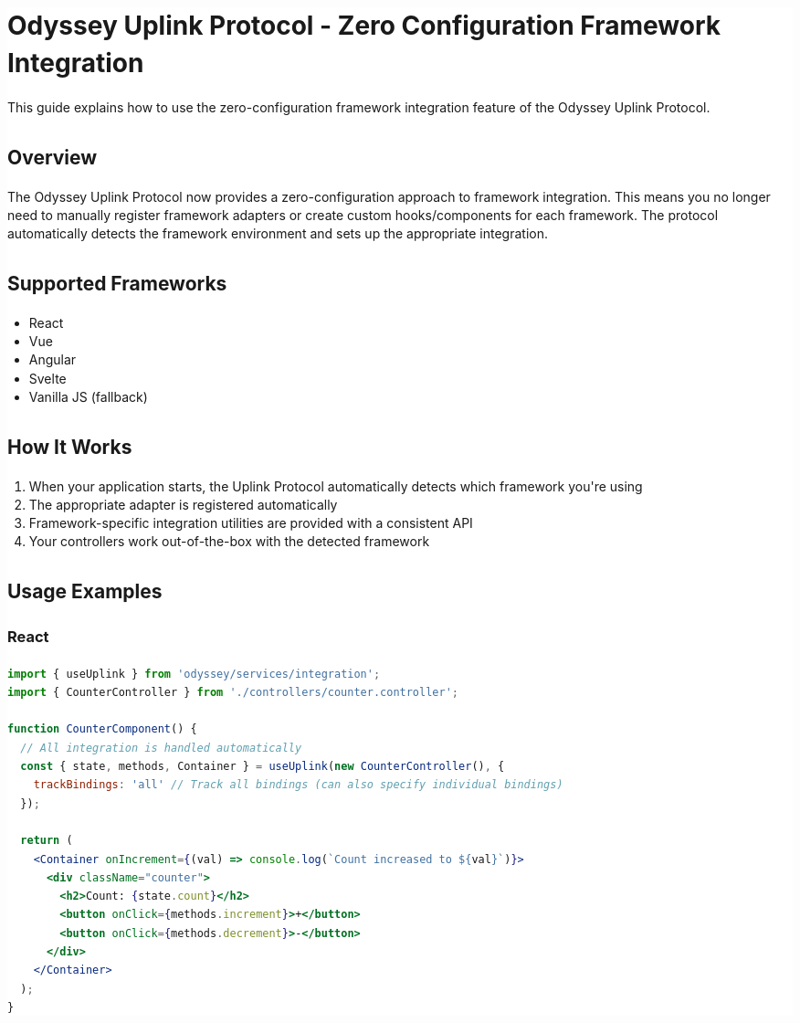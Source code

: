 # Odyssey Uplink Protocol - Zero Configuration Framework Integration

This guide explains how to use the zero-configuration framework integration feature of the Odyssey Uplink Protocol.

## Overview

The Odyssey Uplink Protocol now provides a zero-configuration approach to framework integration. This means you no longer need to manually register framework adapters or create custom hooks/components for each framework. The protocol automatically detects the framework environment and sets up the appropriate integration.

## Supported Frameworks

- React
- Vue
- Angular
- Svelte
- Vanilla JS (fallback)

## How It Works

1. When your application starts, the Uplink Protocol automatically detects which framework you're using
2. The appropriate adapter is registered automatically
3. Framework-specific integration utilities are provided with a consistent API
4. Your controllers work out-of-the-box with the detected framework

## Usage Examples

### React

```jsx
import { useUplink } from 'odyssey/services/integration';
import { CounterController } from './controllers/counter.controller';

function CounterComponent() {
  // All integration is handled automatically
  const { state, methods, Container } = useUplink(new CounterController(), {
    trackBindings: 'all' // Track all bindings (can also specify individual bindings)
  });

  return (
    <Container onIncrement={(val) => console.log(`Count increased to ${val}`)}>
      <div className="counter">
        <h2>Count: {state.count}</h2>
        <button onClick={methods.increment}>+</button>
        <button onClick={methods.decrement}>-</button>
      </div>
    </Container>
  );
}
```

